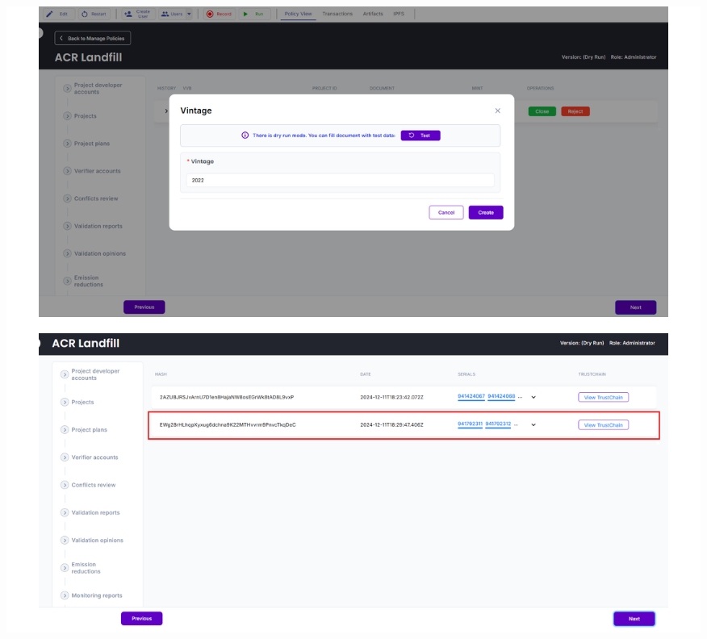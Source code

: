 <figure><img src="../../../.gitbook/assets/image (794).png" alt=""><figcaption></figcaption></figure>

<figure><img src="../../../.gitbook/assets/image (795).png" alt=""><figcaption></figcaption></figure>
